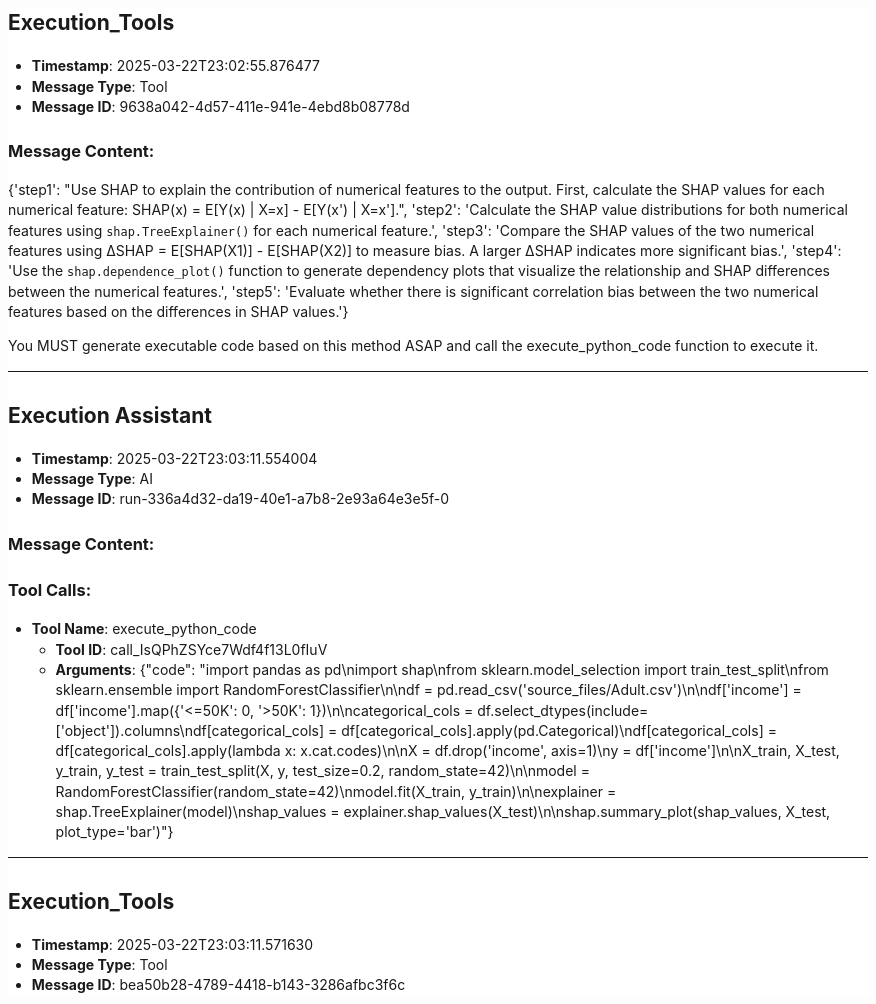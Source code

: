 ## Execution_Tools
- **Timestamp**: 2025-03-22T23:02:55.876477
- **Message Type**: Tool
- **Message ID**: 9638a042-4d57-411e-941e-4ebd8b08778d

### Message Content:

{'step1': "Use SHAP to explain the contribution of numerical features to the output. First, calculate the SHAP values for each numerical feature: SHAP(x) = E[Y(x) | X=x] - E[Y(x') | X=x'].", 'step2': 'Calculate the SHAP value distributions for both numerical features using `shap.TreeExplainer()` for each numerical feature.', 'step3': 'Compare the SHAP values of the two numerical features using ΔSHAP = E[SHAP(X1)] - E[SHAP(X2)] to measure bias. A larger ΔSHAP indicates more significant bias.', 'step4': 'Use the `shap.dependence_plot()` function to generate dependency plots that visualize the relationship and SHAP differences between the numerical features.', 'step5': 'Evaluate whether there is significant correlation bias between the two numerical features based on the differences in SHAP values.'}

You MUST generate executable code based on this method ASAP and call the execute_python_code function to execute it.


---

## Execution Assistant
- **Timestamp**: 2025-03-22T23:03:11.554004
- **Message Type**: AI
- **Message ID**: run-336a4d32-da19-40e1-a7b8-2e93a64e3e5f-0

### Message Content:



### Tool Calls:
- **Tool Name**: execute_python_code
  - **Tool ID**: call_IsQPhZSYce7Wdf4f13L0fIuV
  - **Arguments**: {"code": "import pandas as pd\nimport shap\nfrom sklearn.model_selection import train_test_split\nfrom sklearn.ensemble import RandomForestClassifier\n\ndf = pd.read_csv('source_files/Adult.csv')\n\ndf['income'] = df['income'].map({'<=50K': 0, '>50K': 1})\n\ncategorical_cols = df.select_dtypes(include=['object']).columns\ndf[categorical_cols] = df[categorical_cols].apply(pd.Categorical)\ndf[categorical_cols] = df[categorical_cols].apply(lambda x: x.cat.codes)\n\nX = df.drop('income', axis=1)\ny = df['income']\n\nX_train, X_test, y_train, y_test = train_test_split(X, y, test_size=0.2, random_state=42)\n\nmodel = RandomForestClassifier(random_state=42)\nmodel.fit(X_train, y_train)\n\nexplainer = shap.TreeExplainer(model)\nshap_values = explainer.shap_values(X_test)\n\nshap.summary_plot(shap_values, X_test, plot_type='bar')"}

---

## Execution_Tools
- **Timestamp**: 2025-03-22T23:03:11.571630
- **Message Type**: Tool
- **Message ID**: bea50b28-4789-4418-b143-3286afbc3f6c
